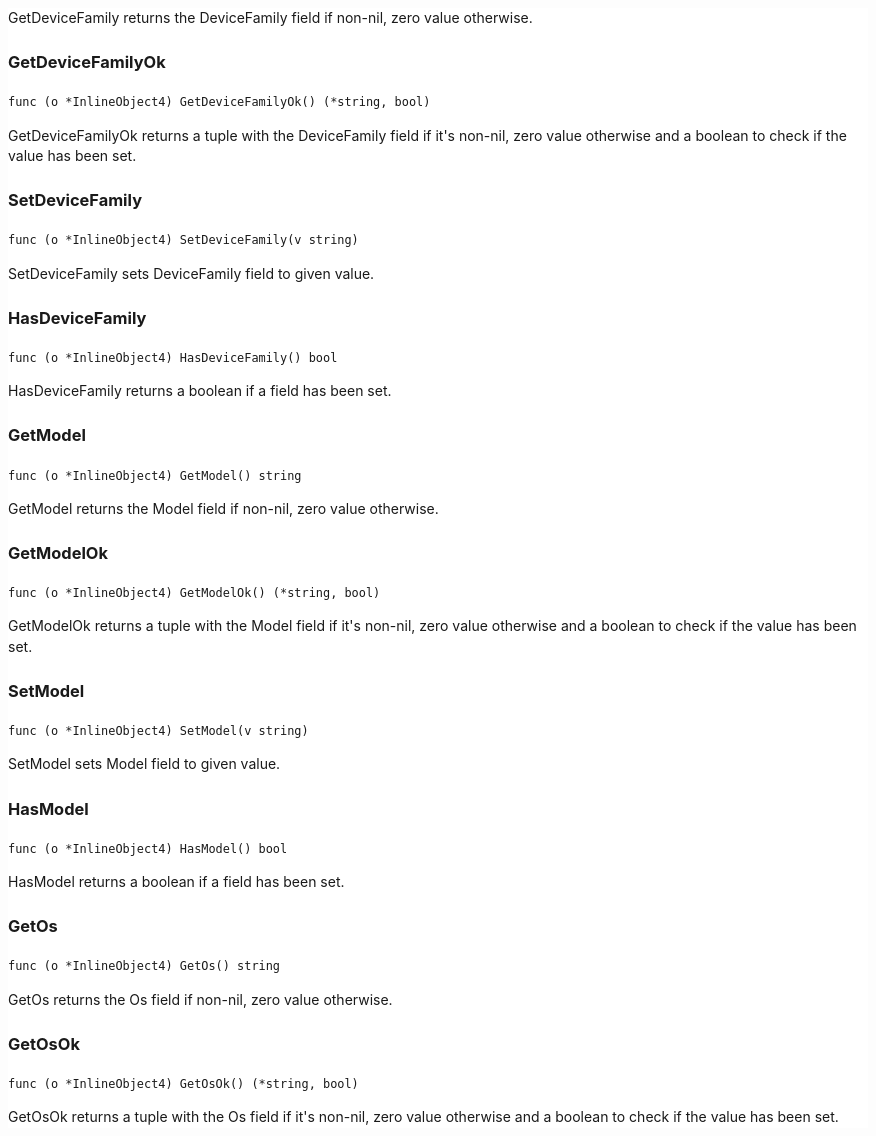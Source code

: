 GetDeviceFamily returns the DeviceFamily field if non-nil, zero value otherwise.

### GetDeviceFamilyOk

`func (o *InlineObject4) GetDeviceFamilyOk() (*string, bool)`

GetDeviceFamilyOk returns a tuple with the DeviceFamily field if it's non-nil, zero value otherwise
and a boolean to check if the value has been set.

### SetDeviceFamily

`func (o *InlineObject4) SetDeviceFamily(v string)`

SetDeviceFamily sets DeviceFamily field to given value.

### HasDeviceFamily

`func (o *InlineObject4) HasDeviceFamily() bool`

HasDeviceFamily returns a boolean if a field has been set.

### GetModel

`func (o *InlineObject4) GetModel() string`

GetModel returns the Model field if non-nil, zero value otherwise.

### GetModelOk

`func (o *InlineObject4) GetModelOk() (*string, bool)`

GetModelOk returns a tuple with the Model field if it's non-nil, zero value otherwise
and a boolean to check if the value has been set.

### SetModel

`func (o *InlineObject4) SetModel(v string)`

SetModel sets Model field to given value.

### HasModel

`func (o *InlineObject4) HasModel() bool`

HasModel returns a boolean if a field has been set.

### GetOs

`func (o *InlineObject4) GetOs() string`

GetOs returns the Os field if non-nil, zero value otherwise.

### GetOsOk

`func (o *InlineObject4) GetOsOk() (*string, bool)`

GetOsOk returns a tuple with the Os field if it's non-nil, zero value otherwise
and a boolean to check if the value has been set.
